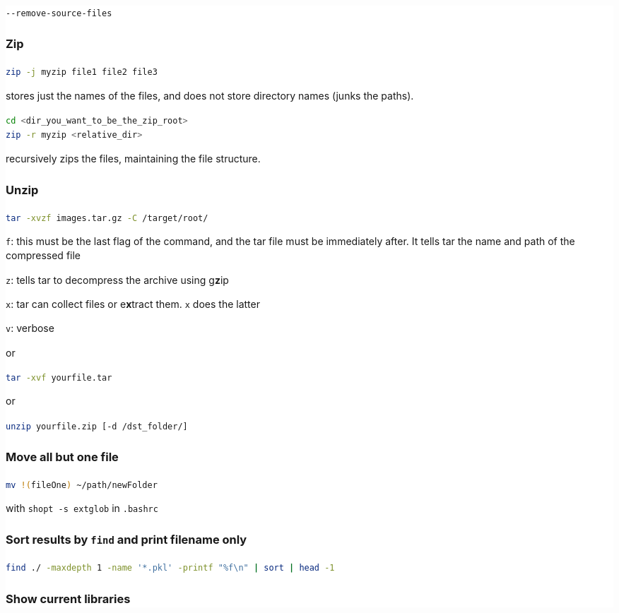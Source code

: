 `--remove-source-files`


### Zip

```bash
zip -j myzip file1 file2 file3
```
stores just the names of the files, and does not store directory names (junks the paths).

```bash
cd <dir_you_want_to_be_the_zip_root>
zip -r myzip <relative_dir>
```
recursively zips the files, maintaining the file structure.


### Unzip

```bash
tar -xvzf images.tar.gz -C /target/root/
```

`f`: this must be the last flag of the command, and the tar file must be immediately after. It tells tar the name and path of the compressed file

`z`: tells tar to decompress the archive using g**z**ip

`x`: tar can collect files or e**x**tract them. `x` does the latter

`v`: verbose

or

```bash
tar -xvf yourfile.tar
```

or

```bash
unzip yourfile.zip [-d /dst_folder/]
```


### Move all but one file

```bash
mv !(fileOne) ~/path/newFolder
```

with `shopt -s extglob` in `.bashrc`


### Sort results by `find` and print filename only

```bash
find ./ -maxdepth 1 -name '*.pkl' -printf "%f\n" | sort | head -1
```


### Show current libraries
